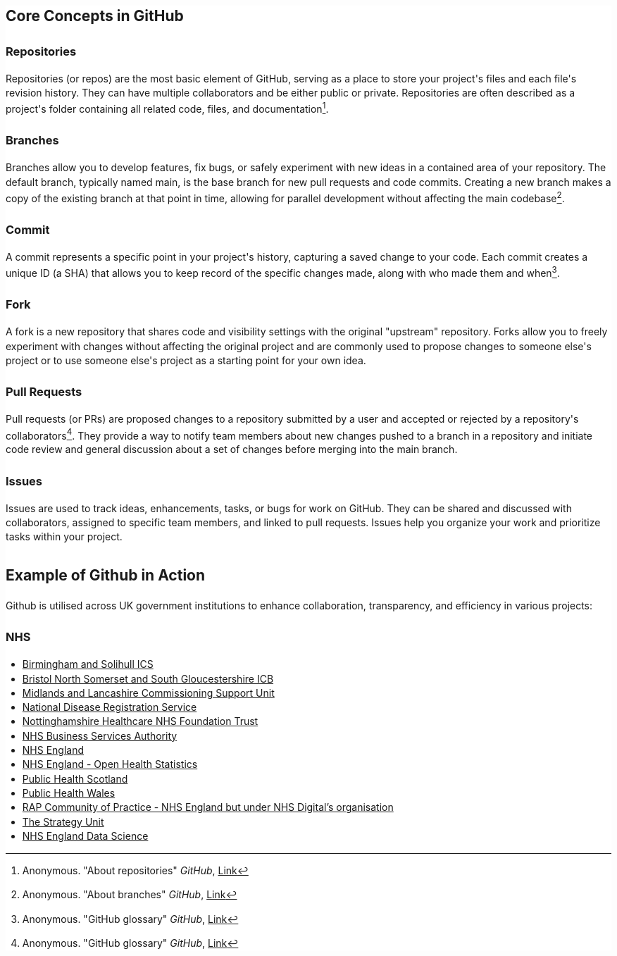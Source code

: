 
## Core Concepts in GitHub

### Repositories

Repositories (or repos) are the most basic element of GitHub, serving as a place to store your project's files and each file's revision history. They can have multiple collaborators and be either public or private. Repositories are often described as a project's folder containing all related code, files, and documentation[^4].

### Branches

Branches allow you to develop features, fix bugs, or safely experiment with new ideas in a contained area of your repository. The default branch, typically named main, is the base branch for new pull requests and code commits. Creating a new branch makes a copy of the existing branch at that point in time, allowing for parallel development without affecting the main codebase[^5].

### Commit

A commit represents a specific point in your project's history, capturing a saved change to your code. Each commit creates a unique ID (a SHA) that allows you to keep record of the specific changes made, along with who made them and when[^6].

### Fork

A fork is a new repository that shares code and visibility settings with the original "upstream" repository. Forks allow you to freely experiment with changes without affecting the original project and are commonly used to propose changes to someone else's project or to use someone else's project as a starting point for your own idea.

### Pull Requests

Pull requests (or PRs) are proposed changes to a repository submitted by a user and accepted or rejected by a repository's collaborators[^6]. They provide a way to notify team members about new changes pushed to a branch in a repository and initiate code review and general discussion about a set of changes before merging into the main branch.

### Issues

Issues are used to track ideas, enhancements, tasks, or bugs for work on GitHub. They can be shared and discussed with collaborators, assigned to specific team members, and linked to pull requests. Issues help you organize your work and prioritize tasks within your project.

## Example of Github in Action

Github is utilised across UK government institutions to enhance collaboration, transparency, and efficiency in various projects:

### NHS

- [Birmingham and Solihull ICS](https://github.com/Birmingham-and-Solihull-ICS)
- [Bristol North Somerset and South Gloucestershire ICB](https://github.com/nhs-bnssg-analytics)
- [Midlands and Lancashire Commissioning Support Unit](https://github.com/MLCSU)
- [National Disease Registration Service](https://github.com/NHSE-NDRS)
- [Nottinghamshire Healthcare NHS Foundation Trust](https://github.com/CDU-data-science-team/)
- [NHS Business Services Authority](https://github.com/nhsbsa-data-analytics)
- [NHS England](https://github.com/nhsengland)
- [NHS England - Open Health Statistics](https://nhsengland.github.io/open-health-statistics/)
- [Public Health Scotland](https://github.com/Public-Health-Scotland)
- [Public Health Wales](https://github.com/public-health-wales-health-intelligence)
- [RAP Community of Practice - NHS England but under NHS Digital’s organisation](https://github.com/NHSDigital/rap-community-of-practice)
- [The Strategy Unit](https://github.com/The-Strategy-Unit)
- [NHS England Data Science](https://nhsengland.github.io/datascience/)

[^1]: Johnston, Aaron. "GitHub for Software Development: The Ultimate Collaboration Tool" *LinkedIn*, 2023, [Link](https://www.linkedin.com/pulse/github-software-development-ultimate-collaboration-tool-johnston)
[^2]: Emy, Njong. "Collaborating on GitHub: Best Practices for Working With Others" *GitKraken*, 2023, [Link](https://www.gitkraken.com/blog/collaborate-on-github)
[^3]: Margaryan, Hayk. "GitHub։ The Ultimate Collaboration Tool for Tech Teams" *Business Development Group*, [Link](https://bdg.am/en/blog/programming/github/)
[^4]: Anonymous. "About repositories" *GitHub*, [Link](https://docs.github.com/en/repositories/creating-and-managing-repositories/about-repositories)
[^5]: Anonymous. "About branches" *GitHub*, [Link](https://docs.github.com/en/pull-requests/collaborating-with-pull-requests/proposing-changes-to-your-work-with-pull-requests/about-branches)
[^6]: Anonymous. "GitHub glossary" *GitHub*, [Link](https://docs.github.com/en/get-started/learning-about-github/github-glossary)